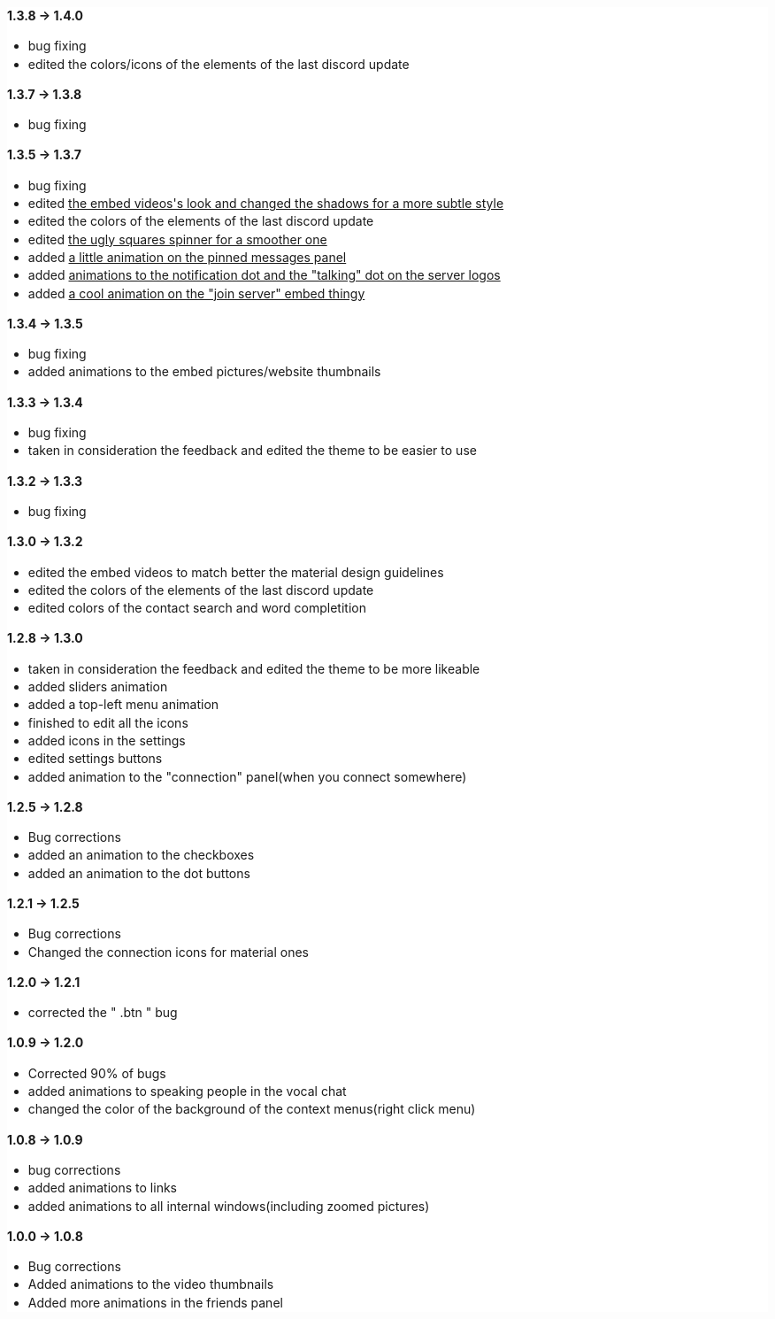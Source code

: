 **1.3.8 -> 1.4.0**
- bug fixing
- edited the colors/icons of the elements of the last discord update
 
**1.3.7 -> 1.3.8**
- bug fixing
 
**1.3.5 -> 1.3.7**
- bug fixing
- edited [the embed videos's look and changed the shadows for a more subtle style](http://bearddesign.s-ul.eu/WeaUipqJ)
- edited the colors of the elements of the last discord update
- edited [the ugly squares spinner for a smoother one](http://bearddesign.s-ul.eu/mcdvvNNH)
- added [a little animation on the pinned messages panel](http://bearddesign.s-ul.eu/JQPSrdqo)
- added [animations to the notification dot and the "talking" dot on the server logos](http://bearddesign.s-ul.eu/FU0M16EI)
- added [a cool animation on the "join server" embed thingy](http://bearddesign.s-ul.eu/VMTa2QTI)

**1.3.4 -> 1.3.5**
- bug fixing
- added animations to the embed pictures/website thumbnails

**1.3.3 -> 1.3.4**
- bug fixing
- taken in consideration the feedback and edited the theme to be easier to use
 
**1.3.2 -> 1.3.3**
- bug fixing

**1.3.0 -> 1.3.2**
- edited the embed videos to match better the material design guidelines
- edited the colors of the elements of the last discord update
- edited colors of the contact search and word completition

**1.2.8 -> 1.3.0**
- taken in consideration the feedback and edited the theme to be more likeable
- added sliders animation
- added a top-left menu animation
- finished to edit all the icons
- added icons in the settings
- edited settings buttons
- added animation to the "connection" panel(when you connect somewhere)

**1.2.5 -> 1.2.8**
- Bug corrections
- added an animation to the checkboxes
- added an animation to the dot buttons

**1.2.1 -> 1.2.5**
- Bug corrections
- Changed the connection icons for material ones

**1.2.0 -> 1.2.1**
- corrected the " .btn " bug

**1.0.9 -> 1.2.0**
- Corrected 90% of bugs
- added animations to speaking people in the vocal chat
- changed the color of the background of the context menus(right click menu)

**1.0.8 -> 1.0.9**
- bug corrections
- added animations to links
- added animations to all internal windows(including zoomed pictures)

**1.0.0 -> 1.0.8**
- Bug corrections
- Added animations to the video thumbnails
- Added more animations in the friends panel

